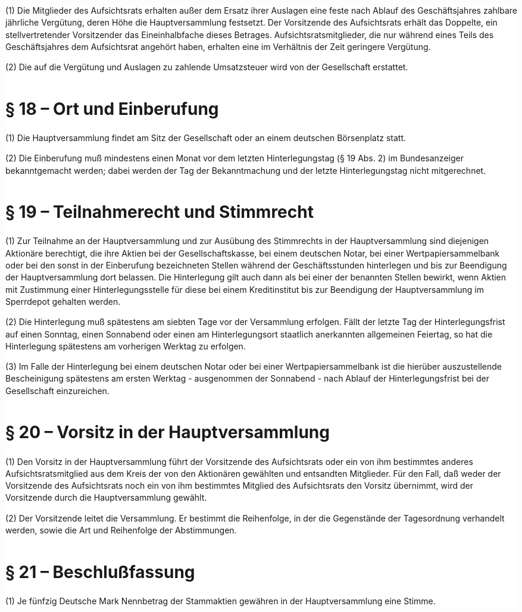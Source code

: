 (1) Die Mitglieder des Aufsichtsrats erhalten außer dem Ersatz ihrer Auslagen eine feste nach Ablauf des Geschäftsjahres zahlbare jährliche Vergütung, deren Höhe die Hauptversammlung festsetzt. Der Vorsitzende des Aufsichtsrats erhält das Doppelte, ein stellvertretender Vorsitzender das Eineinhalbfache dieses Betrages. Aufsichtsratsmitglieder, die nur während eines Teils des Geschäftsjahres dem Aufsichtsrat angehört haben, erhalten eine im Verhältnis der Zeit geringere Vergütung.

(2) Die auf die Vergütung und Auslagen zu zahlende Umsatzsteuer wird von der Gesellschaft erstattet.

# § 18 – Ort und Einberufung

(1) Die Hauptversammlung findet am Sitz der Gesellschaft oder an einem deutschen Börsenplatz statt.

(2) Die Einberufung muß mindestens einen Monat vor dem letzten Hinterlegungstag (§ 19 Abs. 2) im Bundesanzeiger bekanntgemacht werden; dabei werden der Tag der Bekanntmachung und der letzte Hinterlegungstag nicht mitgerechnet.

# § 19 – Teilnahmerecht und Stimmrecht

(1) Zur Teilnahme an der Hauptversammlung und zur Ausübung des Stimmrechts in der Hauptversammlung sind diejenigen Aktionäre berechtigt, die ihre Aktien bei der Gesellschaftskasse, bei einem deutschen Notar, bei einer Wertpapiersammelbank oder bei den sonst in der Einberufung bezeichneten Stellen während der Geschäftsstunden hinterlegen und bis zur Beendigung der Hauptversammlung dort belassen. Die Hinterlegung gilt auch dann als bei einer der benannten Stellen bewirkt, wenn Aktien mit Zustimmung einer Hinterlegungsstelle für diese bei einem Kreditinstitut bis zur Beendigung der Hauptversammlung im Sperrdepot gehalten werden.

(2) Die Hinterlegung muß spätestens am siebten Tage vor der Versammlung erfolgen. Fällt der letzte Tag der Hinterlegungsfrist auf einen Sonntag, einen Sonnabend oder einen am Hinterlegungsort staatlich anerkannten allgemeinen Feiertag, so hat die Hinterlegung spätestens am vorherigen Werktag zu erfolgen.

(3) Im Falle der Hinterlegung bei einem deutschen Notar oder bei einer Wertpapiersammelbank ist die hierüber auszustellende Bescheinigung spätestens am ersten Werktag - ausgenommen der Sonnabend - nach Ablauf der Hinterlegungsfrist bei der Gesellschaft einzureichen.

# § 20 – Vorsitz in der Hauptversammlung

(1) Den Vorsitz in der Hauptversammlung führt der Vorsitzende des Aufsichtsrats oder ein von ihm bestimmtes anderes Aufsichtsratsmitglied aus dem Kreis der von den Aktionären gewählten und entsandten Mitglieder. Für den Fall, daß weder der Vorsitzende des Aufsichtsrats noch ein von ihm bestimmtes Mitglied des Aufsichtsrats den Vorsitz übernimmt, wird der Vorsitzende durch die Hauptversammlung gewählt.

(2) Der Vorsitzende leitet die Versammlung. Er bestimmt die Reihenfolge, in der die Gegenstände der Tagesordnung verhandelt werden, sowie die Art und Reihenfolge der Abstimmungen.

# § 21 – Beschlußfassung

(1) Je fünfzig Deutsche Mark Nennbetrag der Stammaktien gewähren in der Hauptversammlung eine Stimme.
